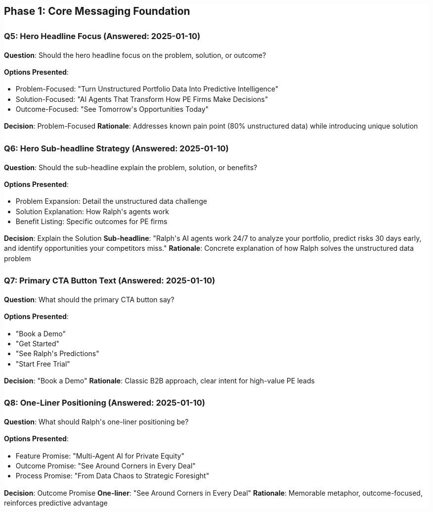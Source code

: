 ## Phase 1: Core Messaging Foundation

### Q5: Hero Headline Focus (Answered: 2025-01-10)

**Question**: Should the hero headline focus on the problem, solution, or outcome?

**Options Presented**:

- Problem-Focused: "Turn Unstructured Portfolio Data Into Predictive Intelligence"
- Solution-Focused: "AI Agents That Transform How PE Firms Make Decisions"
- Outcome-Focused: "See Tomorrow's Opportunities Today"

**Decision**: Problem-Focused
**Rationale**: Addresses known pain point (80% unstructured data) while introducing unique solution

### Q6: Hero Sub-headline Strategy (Answered: 2025-01-10)

**Question**: Should the sub-headline explain the problem, solution, or benefits?

**Options Presented**:

- Problem Expansion: Detail the unstructured data challenge
- Solution Explanation: How Ralph's agents work
- Benefit Listing: Specific outcomes for PE firms

**Decision**: Explain the Solution
**Sub-headline**: "Ralph's AI agents work 24/7 to analyze your portfolio, predict risks 30 days early, and identify opportunities your competitors miss."
**Rationale**: Concrete explanation of how Ralph solves the unstructured data problem

### Q7: Primary CTA Button Text (Answered: 2025-01-10)

**Question**: What should the primary CTA button say?

**Options Presented**:

- "Book a Demo"
- "Get Started"
- "See Ralph's Predictions"
- "Start Free Trial"

**Decision**: "Book a Demo"
**Rationale**: Classic B2B approach, clear intent for high-value PE leads

### Q8: One-Liner Positioning (Answered: 2025-01-10)

**Question**: What should Ralph's one-liner positioning be?

**Options Presented**:

- Feature Promise: "Multi-Agent AI for Private Equity"
- Outcome Promise: "See Around Corners in Every Deal"
- Process Promise: "From Data Chaos to Strategic Foresight"

**Decision**: Outcome Promise
**One-liner**: "See Around Corners in Every Deal"
**Rationale**: Memorable metaphor, outcome-focused, reinforces predictive advantage
